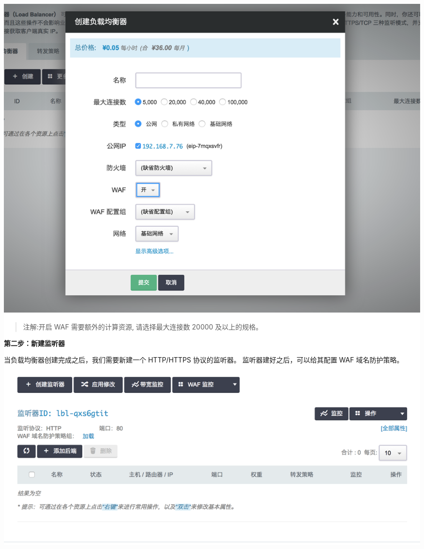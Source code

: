  ![](../_images/create_waf.png)

> 注解:开启 WAF 需要额外的计算资源, 请选择最大连接数 20000 及以上的规格。


**第二步：新建监听器**

当负载均衡器创建完成之后，我们需要新建一个 HTTP/HTTPS 协议的监听器。 监听器建好之后，可以给其配置 WAF 域名防护策略。

 ![](../_images/lb_listener_with_waf.png)
